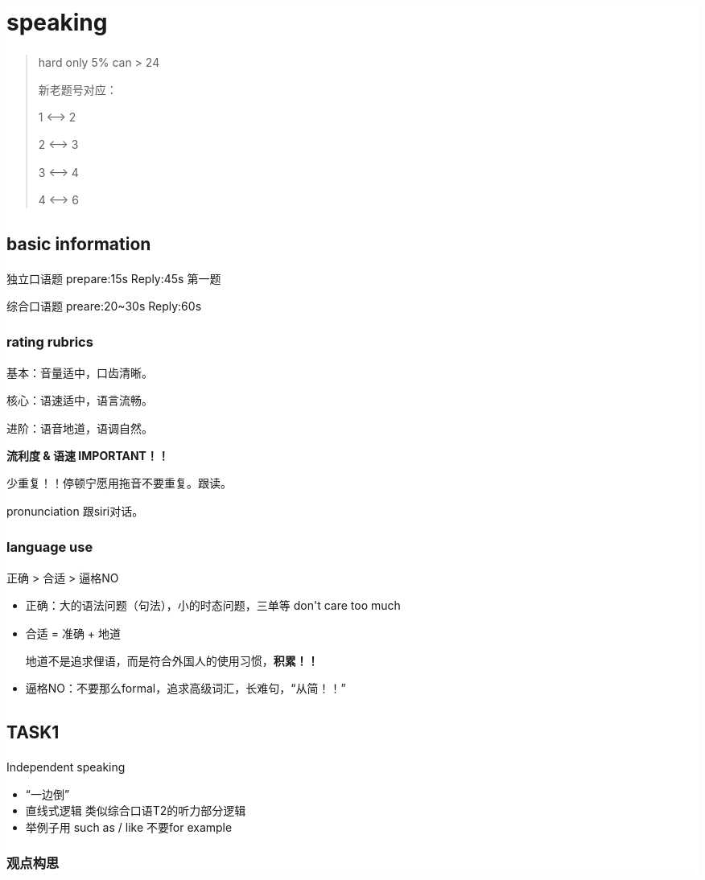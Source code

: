 # speaking

> hard only 5% can > 24
>
> 新老题号对应：
>
> 1 <——> 2
>
> 2 <——> 3
>
> 3 <——> 4
>
> 4 <——> 6

## basic information

独立口语题 prepare:15s Reply:45s 第一题

综合口语题 preare:20~30s Reply:60s

### rating rubrics

基本：音量适中，口齿清晰。

核心：语速适中，语言流畅。

进阶：语音地道，语调自然。

**流利度 & 语速 IMPORTANT！！**

少重复！！停顿宁愿用拖音不要重复。跟读。

pronunciation 跟siri对话。

### language use

正确 > 合适 > 逼格NO

- 正确：大的语法问题（句法），小的时态问题，三单等 don't care too much

- 合适 = 准确 + 地道

  地道不是追求俚语，而是符合外国人的使用习惯，**积累！！**

- 逼格NO：不要那么formal，追求高级词汇，长难句，“从简！！”

## TASK1

Independent speaking

- “一边倒”
- 直线式逻辑 类似综合口语T2的听力部分逻辑
- 举例子用 such as / like 不要for example

### 观点构思
